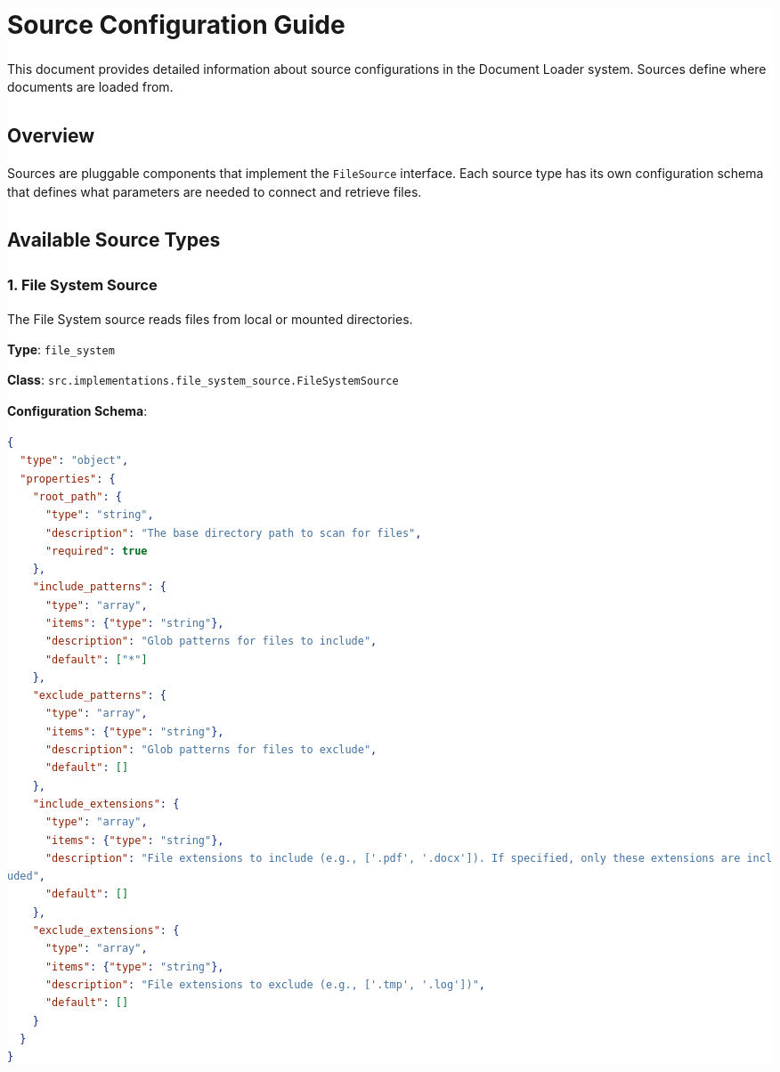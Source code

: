 # Source Configuration Guide

This document provides detailed information about source configurations in the Document Loader system. Sources define where documents are loaded from.

## Overview

Sources are pluggable components that implement the `FileSource` interface. Each source type has its own configuration schema that defines what parameters are needed to connect and retrieve files.

## Available Source Types

### 1. File System Source

The File System source reads files from local or mounted directories.

**Type**: `file_system`

**Class**: `src.implementations.file_system_source.FileSystemSource`

**Configuration Schema**:

```json
{
  "type": "object",
  "properties": {
    "root_path": {
      "type": "string",
      "description": "The base directory path to scan for files",
      "required": true
    },
    "include_patterns": {
      "type": "array",
      "items": {"type": "string"},
      "description": "Glob patterns for files to include",
      "default": ["*"]
    },
    "exclude_patterns": {
      "type": "array", 
      "items": {"type": "string"},
      "description": "Glob patterns for files to exclude",
      "default": []
    },
    "include_extensions": {
      "type": "array",
      "items": {"type": "string"},
      "description": "File extensions to include (e.g., ['.pdf', '.docx']). If specified, only these extensions are included",
      "default": []
    },
    "exclude_extensions": {
      "type": "array",
      "items": {"type": "string"},
      "description": "File extensions to exclude (e.g., ['.tmp', '.log'])",
      "default": []
    }
  }
}
```
